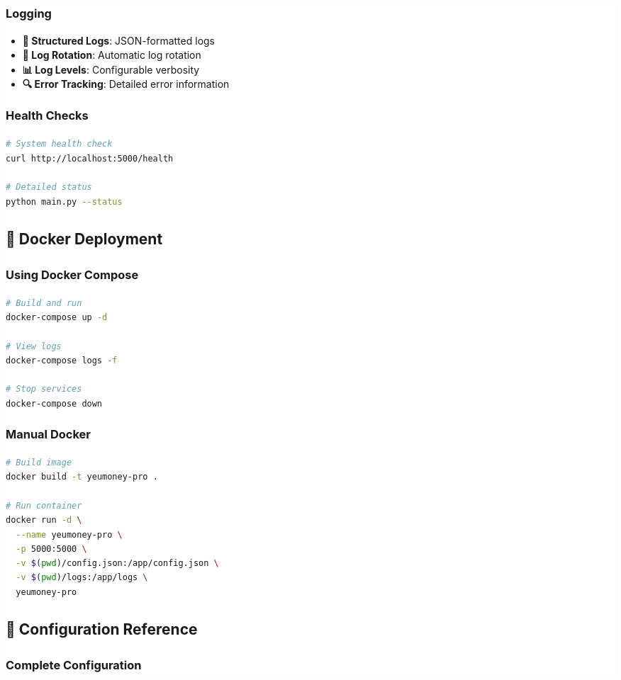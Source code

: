 ### Logging

- **📝 Structured Logs**: JSON-formatted logs
- **🔄 Log Rotation**: Automatic log rotation
- **📊 Log Levels**: Configurable verbosity
- **🔍 Error Tracking**: Detailed error information

### Health Checks

```bash
# System health check
curl http://localhost:5000/health

# Detailed status
python main.py --status
```

## 🐳 Docker Deployment

### Using Docker Compose

```bash
# Build and run
docker-compose up -d

# View logs
docker-compose logs -f

# Stop services
docker-compose down
```

### Manual Docker

```bash
# Build image
docker build -t yeumoney-pro .

# Run container
docker run -d \
  --name yeumoney-pro \
  -p 5000:5000 \
  -v $(pwd)/config.json:/app/config.json \
  -v $(pwd)/logs:/app/logs \
  yeumoney-pro
```

## 🔧 Configuration Reference

### Complete Configuration
